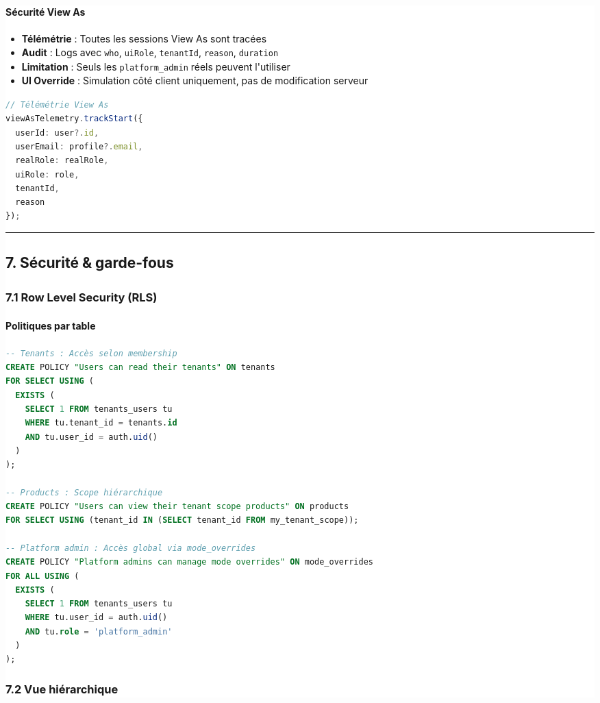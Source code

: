 #### Sécurité View As
- **Télémétrie** : Toutes les sessions View As sont tracées
- **Audit** : Logs avec `who`, `uiRole`, `tenantId`, `reason`, `duration`
- **Limitation** : Seuls les `platform_admin` réels peuvent l'utiliser
- **UI Override** : Simulation côté client uniquement, pas de modification serveur

```typescript
// Télémétrie View As
viewAsTelemetry.trackStart({
  userId: user?.id,
  userEmail: profile?.email,
  realRole: realRole,
  uiRole: role,
  tenantId,
  reason
});
```

---

## 7. Sécurité & garde-fous

### 7.1 Row Level Security (RLS)

#### Politiques par table
```sql
-- Tenants : Accès selon membership
CREATE POLICY "Users can read their tenants" ON tenants
FOR SELECT USING (
  EXISTS (
    SELECT 1 FROM tenants_users tu 
    WHERE tu.tenant_id = tenants.id 
    AND tu.user_id = auth.uid()
  )
);

-- Products : Scope hiérarchique
CREATE POLICY "Users can view their tenant scope products" ON products
FOR SELECT USING (tenant_id IN (SELECT tenant_id FROM my_tenant_scope));

-- Platform admin : Accès global via mode_overrides
CREATE POLICY "Platform admins can manage mode overrides" ON mode_overrides
FOR ALL USING (
  EXISTS (
    SELECT 1 FROM tenants_users tu 
    WHERE tu.user_id = auth.uid()
    AND tu.role = 'platform_admin'
  )
);
```

### 7.2 Vue hiérarchique
